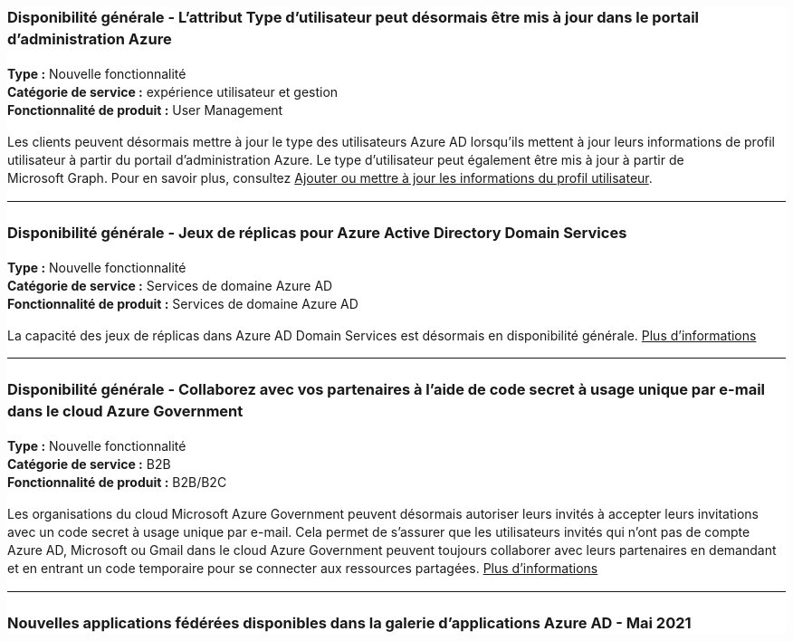 ### <a name="general-availability---user-type-attribute-can-now-be-updated-in-the-azure-admin-portal"></a>Disponibilité générale - L’attribut Type d’utilisateur peut désormais être mis à jour dans le portail d’administration Azure

**Type :** Nouvelle fonctionnalité  
**Catégorie de service :** expérience utilisateur et gestion  
**Fonctionnalité de produit :** User Management
 
Les clients peuvent désormais mettre à jour le type des utilisateurs Azure AD lorsqu’ils mettent à jour leurs informations de profil utilisateur à partir du portail d’administration Azure. Le type d’utilisateur peut également être mis à jour à partir de Microsoft Graph. Pour en savoir plus, consultez [Ajouter ou mettre à jour les informations du profil utilisateur](active-directory-users-profile-azure-portal.md).
 
---

### <a name="general-availability---replica-sets-for-azure-active-directory-domain-services"></a>Disponibilité générale - Jeux de réplicas pour Azure Active Directory Domain Services

**Type :** Nouvelle fonctionnalité  
**Catégorie de service :** Services de domaine Azure AD  
**Fonctionnalité de produit :** Services de domaine Azure AD
 
La capacité des jeux de réplicas dans Azure AD Domain Services est désormais en disponibilité générale. [Plus d’informations](../../active-directory-domain-services/concepts-replica-sets.md)
 
---

### <a name="general-availability---collaborate-with-your-partners-using-email-one-time-passcode-in-the-azure-government-cloud"></a>Disponibilité générale - Collaborez avec vos partenaires à l’aide de code secret à usage unique par e-mail dans le cloud Azure Government

**Type :** Nouvelle fonctionnalité  
**Catégorie de service :** B2B  
**Fonctionnalité de produit :** B2B/B2C
 
Les organisations du cloud Microsoft Azure Government peuvent désormais autoriser leurs invités à accepter leurs invitations avec un code secret à usage unique par e-mail. Cela permet de s’assurer que les utilisateurs invités qui n’ont pas de compte Azure AD, Microsoft ou Gmail dans le cloud Azure Government peuvent toujours collaborer avec leurs partenaires en demandant et en entrant un code temporaire pour se connecter aux ressources partagées. [Plus d’informations](../external-identities/one-time-passcode.md#note-for-azure-us-government-customers)

---

### <a name="new-federated-apps-available-in-azure-ad-application-gallery---march-2021"></a>Nouvelles applications fédérées disponibles dans la galerie d’applications Azure AD - Mai 2021
